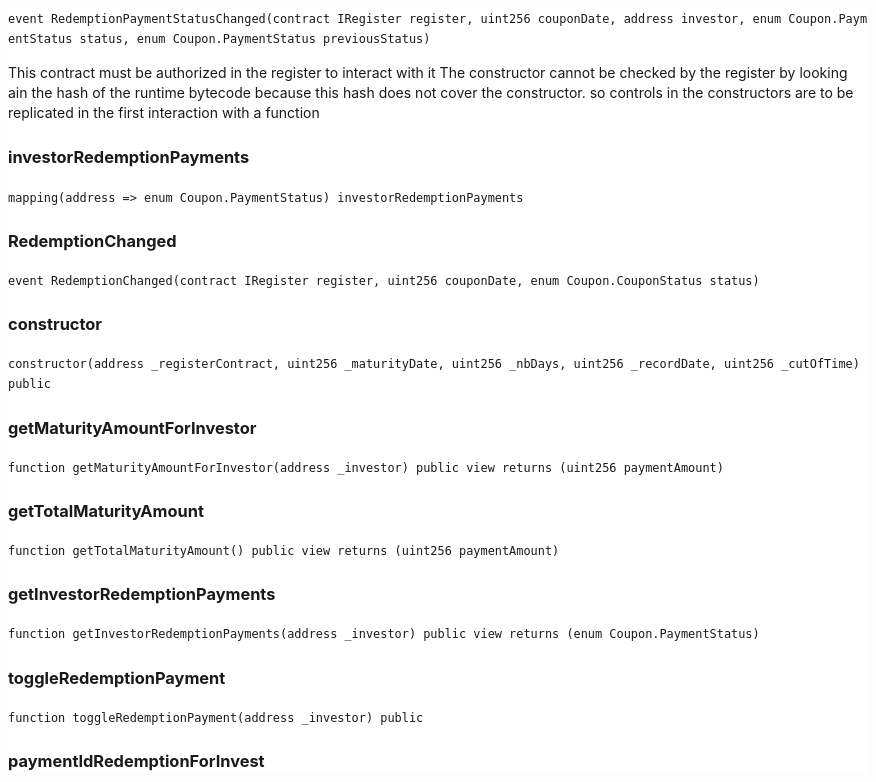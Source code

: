 ```solidity
event RedemptionPaymentStatusChanged(contract IRegister register, uint256 couponDate, address investor, enum Coupon.PaymentStatus status, enum Coupon.PaymentStatus previousStatus)
```

This contract must be authorized in the register to interact with it
The constructor cannot be checked by the register by looking ain the hash of
the runtime bytecode because this hash does not cover the constructor.
so controls in the constructors are to be replicated in the first interaction with a function

### investorRedemptionPayments

```solidity
mapping(address => enum Coupon.PaymentStatus) investorRedemptionPayments
```

### RedemptionChanged

```solidity
event RedemptionChanged(contract IRegister register, uint256 couponDate, enum Coupon.CouponStatus status)
```

### constructor

```solidity
constructor(address _registerContract, uint256 _maturityDate, uint256 _nbDays, uint256 _recordDate, uint256 _cutOfTime) public
```

### getMaturityAmountForInvestor

```solidity
function getMaturityAmountForInvestor(address _investor) public view returns (uint256 paymentAmount)
```

### getTotalMaturityAmount

```solidity
function getTotalMaturityAmount() public view returns (uint256 paymentAmount)
```

### getInvestorRedemptionPayments

```solidity
function getInvestorRedemptionPayments(address _investor) public view returns (enum Coupon.PaymentStatus)
```

### toggleRedemptionPayment

```solidity
function toggleRedemptionPayment(address _investor) public
```

### paymentIdRedemptionForInvest
